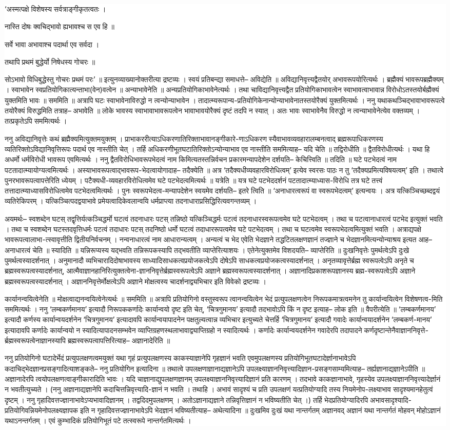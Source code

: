 ‘अस्मत्पक्षे विशेषस्य सर्वत्राङ्गीकृतत्वतः ।

नास्ति दोषः क्वचिद्भावो ह्यभावश्च स एव हि ॥

सर्वे भावा अभावाश्च पदार्था एव सर्वदा ।

तथापि प्रथमं बुद्धेर्यो निषेधस्य गोचरः ॥

सोऽभावो विधिबुद्धेस्तु गोचरः प्रथमं परः’ ॥ इत्युनव्याख्यानोक्तरीत्या द्रष्टव्यः । स्वयं प्रतिबन्द्या समाधत्ते– अविद्येति ॥ अविद्यानिवृत्त्यद्वैतयोर् अभावरूपयोरित्यर्थः । ब्रह्मैक्यं भावरूपब्रह्मैक्यम् । स्वाभावेन स्वप्रतियोगिकात्यन्ताभा(वेन)वत्वेन ॥ अन्याभावेनेति ॥ अन्यप्रतियोगिकाभावेनेत्यर्थः । तथा चाविद्यानिवृत्त्यद्वैत प्रतियोगिकाभावत्वेन स्वाभावत्वाभावान्न विरोधोऽतस्तयोर्बह्मैक्यं युक्तमिति भावः ॥ सममिति ॥ अत्रापि घटः स्वाभावेनाविरुद्धो न त्वन्योन्याभावेन । तादात्म्यरूपान्य-प्रतियोगिकेनान्योन्याभावेनातस्तयोरैक्यं युक्तमित्यर्थः । ननु यथाकथञ्चिद्भावाभावरूपत्वे तयोरैक्यं विरुद्धमिति तत्राह– अभावेति ॥ लोके भावस्य स्वाभावाभावरूपत्वेन भावाभावयोरैक्यं दृष्टं तदपि न स्यात् । अतः भावः स्वाभावेनैव विरुद्धो न त्वन्याभावेनेत्येव वक्तव्यम् । तत्प्रकृतेऽपि सममित्यर्थः ।

ननु अविद्यानिवृत्तेः कथं ब्रह्मैक्यमित्युक्तमयुक्तम् । प्राभाकररीत्याऽधिकरणातिरिक्ताभावानङ्गीकारे-णाऽधिकरण स्यैवाभावव्यवहारालम्बनत्वाद् ब्रह्मरूपाधिकरणस्य व्यतिरिक्तोऽविद्यानिवृत्तिरूपः पदार्थ एव नास्तीति चेत् । तर्हि अधिकरणीभूतघटातिरिक्तोऽन्योन्याभाव एव नास्तीति सममित्याह– यदि चेति ॥ तद्विरोधीति ॥ द्वैतविरोधीत्यर्थः । यथा हि अधर्मो धर्मविरोधी भावरूप एवमित्यर्थः । ननु द्वैतविरोधिभावरूपभेदत्वं नाम किमित्यतस्तन्निर्वचन प्रकारमन्यापदेशेन दर्शयति– केचित्त्विति ॥ तदिति ॥ घटे पटभेदत्वं नाम पटतादात्म्यायोग्यत्वमित्यर्थः । अस्याभावरूपत्वाद्भावरूप-भेदत्वायोगादाह– तदैक्येति ॥ अत्र ‘तदैक्यधीव्यवहारविरोधित्वम्’ इत्येव स्वरसः पाठः न तु ‘तदैक्यप्रमित्यविषयत्वम्’ इति । तथात्वे पुनरभावरूपत्वापत्तेरिति ध्येयम् । पटैक्यधी-व्यवहारविरोधित्वमेव घटे पटभेदत्वमित्यर्थः ॥ यत्रेति ॥ यत्र घटे पटभेददर्शनं पटतादात्म्याध्यास-विरोधि तत्र घटे तत्त्वं तत्तादात्म्याध्यासविरोधित्वमेव पटभेदत्वमित्यर्थः । पुनः स्वरूपभेदत्व-मन्यापदेशेन स्वयमेव दर्शयति– इतरे त्विति ॥ ‘अनाधारत्वरूपं वा स्वरूपभेदत्वम्’ इत्यन्वयः । अत्र यत्किञ्चिच्छब्दद्वयं व्यतिरेकिपरम् । यत्किञ्चित्पदद्वयाभावे प्रमेयत्वादिकेवलान्वयि धर्मप्राप्त्या तदनाधाराप्रसिद्धिरित्यवगन्तव्यम् ।

अयमर्थः– स्वशब्देन घटस् तद्वृत्तिर्यत्कञ्चिद्धर्मो घटत्वं तदनाधारः पटस् तन्निष्ठो यत्किञ्चिद्धर्मः पटत्वं तदनाधारस्वरूपत्वमेव घटे पटभेदत्वम् । तथा च पटत्वानाधारत्वं पटभेद इत्युक्तं भवति । तथा च स्वशब्देन घटस्तदवृत्तिधर्मः पटत्वं तदाधारः पटस् तदनिष्ठो धर्मो घटत्वं तदाधाररूपत्वमेव घटे पटभेदत्वम् । तथा च घटत्वमेव स्वरूपभेदत्वमित्युक्तं भवति । अत्राद्यपक्षे भावरूपत्वालाभा-त्स्वावृत्तीति द्वितीयनिर्वचनम् । नन्वनाधारत्वं नाम आधारान्यत्वम् । अन्यत्वं च भेद एवेति भेदज्ञाने तद्धटितलक्षणज्ञानं तज्ज्ञाने च भेदज्ञानमित्यन्योन्याश्रय इत्यत आह– अनाधारत्वं चेति ॥ स्यादिति ॥ यन्निरूप्यस्य यद्भवति तन्निरूपकस्यापि तद्भवतीति व्याप्तेरित्याशयः । एतेनेत्युक्तमेव विशदयति– व्याप्तेरिति ॥ दुःखनिवृत्तेः पुमर्थत्वेऽपि दुःखे पुमर्थत्वस्यादर्शनात् । अनुमानादौ व्यभिचारादिदोषाभावस्य साध्यादिसाधकत्वप्रयोजकत्वेऽपि दोषेऽपि साधकत्वप्रयोजकत्वस्यादर्शनात् । अनृतव्यावृत्तेर्ब्रह्म स्वरूपत्वेऽपि अनृते च ब्रह्मस्वरूपत्वस्यादर्शनात्, आत्मैवाज्ञानहानिरित्युक्तत्वेना-ज्ञाननिवृत्तेर्ब्रह्मस्वरूपत्वेऽपि अज्ञाने ब्रह्मस्वरूपत्वस्यादर्शनात् । अज्ञानादिप्रकाशरूपज्ञानस्य ब्रह्म-स्वरूपत्वेऽपि अज्ञाने ब्रह्मस्वरूपत्वस्यादर्शनात् । अज्ञाननिवृत्तेर्मोक्षत्वेऽपि अज्ञाने मोक्षत्वस्य चादर्शनाद्व्यभिचार इति विवेको द्रष्टव्यः ।

कार्यानन्वयित्वेनेति ॥ मोक्षत्वाद्यनन्वयित्वेनेत्यर्थः ॥ सममिति ॥ अत्रापि प्रतियोगिनो वस्तुस्वरूप त्वानन्वयित्वेन भेदं प्रत्युपलक्षणत्वेन निरूपकमात्रत्वमनेन तु कार्यान्वयित्वेन विशेषणत्व-मिति सममित्यर्थः । ननु ‘लम्बकर्णमानय’ इत्यादौ निरूपककर्णादेः कार्यान्वयो दृष्ट इति चेत्, ‘चित्रगुमानय’ इत्यादौ तदभावोऽपि किं न दृष्ट इत्याह– लोक इति ॥ वैपरीत्येति ॥ ‘लम्बकर्णमानय’ इत्यादौ कर्णस्य कार्यान्वयदर्शनेन ‘चित्रगुमानय’ इत्यादावपि कार्यान्वयापादनेन पक्षतुल्यत्वान्न व्यभिचार इत्युच्यते चेत्तर्हि ‘चित्रगुमानय’ इत्यादौ गवादेः कार्यान्वयादर्शनेन ‘लम्बकर्ण-मानय’ इत्यादावपि कर्णादेः कार्यान्वयो न स्यादित्यापादनसम्भवेन व्याप्तिग्रहणस्थलाभावाद्व्याप्तिग्रहो न स्यादित्यर्थः । कर्णादेः कार्यान्वयदर्शनेन गवादेरपि तदापादने कर्णदृष्टान्तेनैवाज्ञाननिवृत्ते-र्ब्रह्मस्वरूपत्वेनाज्ञानस्यापि ब्रह्मस्वरूपत्वापत्तिरित्याह– अज्ञानादेरिति ॥

ननु प्रतियोगिनो घटादेर्भेदं प्रत्युपलक्षणत्वमयुक्तं यथा गृहं प्रत्युपलक्षणस्य काकस्याज्ञानेपि गृहज्ञानं भवति एवमुपलक्षणस्य प्रतियोगिभूतघटादेर्ज्ञानाभावेऽपि कदाचिद्भेदज्ञानप्रसङ्गादित्याशङ्कते– ननु प्रतियोगिन इत्यादिना ॥ तथात्वे उपलक्षणाज्ञानाद्यज्ञानेऽपि उपलक्ष्याज्ञाननिवृत्त्यादिज्ञान-प्रसङ्गसाम्यमित्याह– तर्ह्यज्ञानाद्यज्ञानेऽपीति ॥ अज्ञानादेरपि त्वयोपलक्षणत्वाङ्गीकारादिति भावः । यदि चाज्ञानाद्युपलक्षणज्ञानम् उपलक्ष्याज्ञाननिवृत्त्यादिज्ञानं प्रति कारणम् । तदभावे काकज्ञानाभावे, गृहस्येव उपलक्ष्याज्ञाननिवृत्त्यादेर्ज्ञानं न भवतीत्युच्यते । (ननु अज्ञानाद्यज्ञानेपि कदाचित्तन्निवृत्त्यादि-ज्ञानं न भवति । तथाहि । अभावं सादृश्यं च प्रति उपलक्षणं यत्प्रतियोग्यादि तस्य नियमेनोप-लक्ष्याभाव सादृश्यमानहेतुत्वं दृष्टम् । ननु गृहादिवत्तज्ज्ञानाभावेऽप्यभावादिज्ञानम् । तद्वदिदमुपलक्षणम् । अतोऽज्ञानाद्यज्ञाने तन्निवृत्तिज्ञानं न भविष्यतीति चेत् ।) तर्हि भेदप्रतियोग्यादिरपि अभावसादृश्यादि-प्रतियोगिवन्नियमेनोपलक्ष्यज्ञापक इति न गृहादिवत्तज्ज्ञानाभावेऽपि भेदज्ञानं भविष्यतीत्याह– अथेत्यादिना ॥ दुःखमिव दुःखं यथा नान्तर्गतम् अज्ञानवद् अज्ञानं यथा नान्तर्गतं मोहवन् मोहोऽज्ञानं यथाऽनन्तर्गतम् । एवं कुम्भादिकं प्रतियोगिभूतं पटे तत्स्वरूपे नान्तर्गतमित्यर्थः ।
